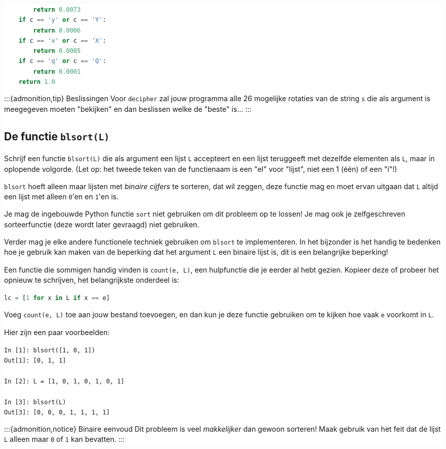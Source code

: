 ```python
        return 0.0073
    if c == 'y' or c == 'Y':
        return 0.0006
    if c == 'x' or c == 'X':
        return 0.0005
    if c == 'q' or c == 'Q':
        return 0.0001
    return 1.0
```

:::{admonition,tip} Beslissingen
Voor `decipher` zal jouw programma alle 26 mogelijke rotaties van de string `s` die als argument is meegegeven moeten "bekijken" en dan beslissen welke de "beste" is...
:::

## De functie `blsort(L)`

Schrijf een functie `blsort(L)` die als argument een lijst `L` accepteert en een lijst teruggeeft met dezelfde elementen als `L`, maar in oplopende volgorde. (Let op: het tweede teken van de functienaam is een "el" voor "lijst", niet een 1 (één) of een "i"!)

`blsort` hoeft alleen maar lijsten met *binaire cijfers* te sorteren, dat wil zeggen, deze functie mag en moet ervan uitgaan dat `L` altijd een lijst met alleen `0`'en en `1`'en is.

Je mag de ingebouwde Python functie `sort` niet gebruiken om dit probleem op te lossen! Je mag ook je zelfgeschreven sorteerfunctie (deze wordt later gevraagd) niet gebruiken.

Verder mag je elke andere functionele techniek gebruiken om `blsort` te implementeren. In het bijzonder is het handig te bedenken hoe je gebruik kan maken van de beperking dat het argument `L` een binaire lijst is, dit is een belangrijke beperking!



Een functie die sommigen handig vinden is `count(e, L)`, een hulpfunctie die je eerder al hebt gezien. Kopieer deze of probeer het opnieuw te schrijven, het belangrijkste onderdeel is:

```python
lc = [1 for x in L if x == e]
```

Voeg `count(e, L)` toe aan jouw bestand toevoegen, en dan kun je deze functie gebruiken om te kijken hoe vaak `e` voorkomt in `L`.

Hier zijn een paar voorbeelden:

```ipython
In [1]: blsort([1, 0, 1])
Out[1]: [0, 1, 1]

In [2]: L = [1, 0, 1, 0, 1, 0, 1]

In [3]: blsort(L)
Out[3]: [0, 0, 0, 1, 1, 1, 1]
```

:::{admonition,notice} Binaire eenvoud
Dit probleem is veel *makkelijker* dan gewoon sorteren! Maak gebruik van het feit dat de lijst `L` alleen maar `0` of `1` kan bevatten.
:::
